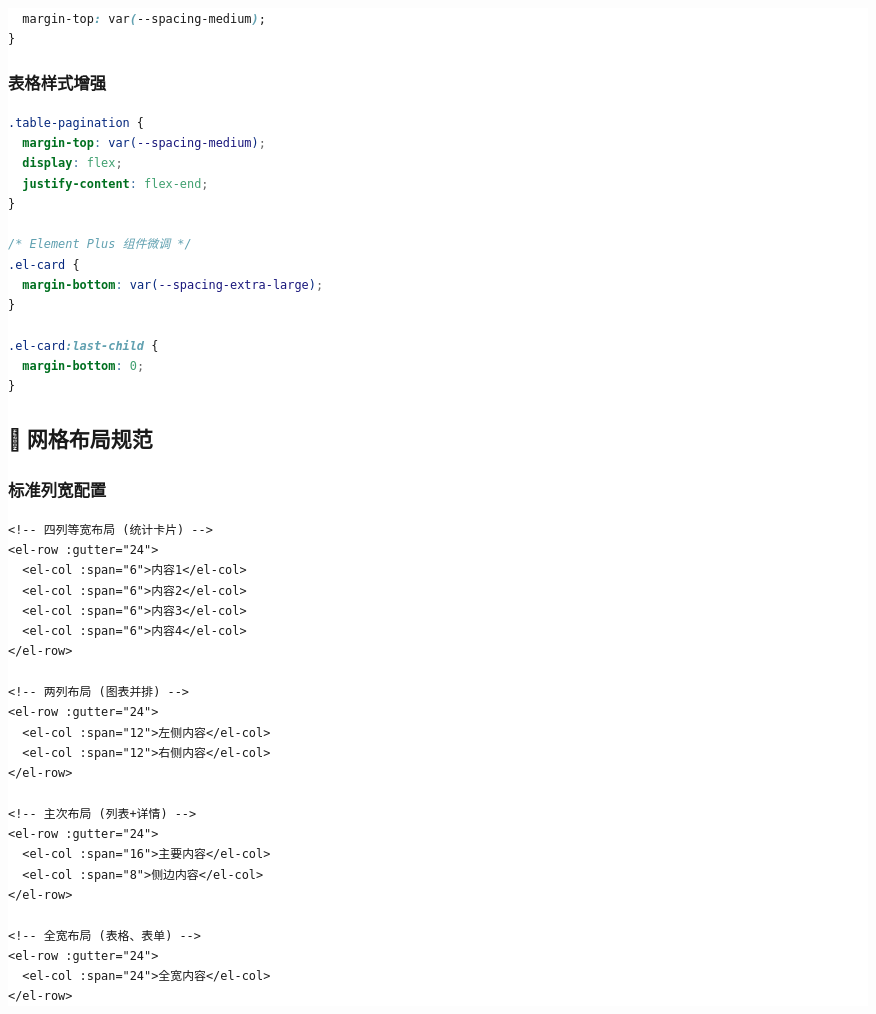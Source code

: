```css
  margin-top: var(--spacing-medium);
}
```

### 表格样式增强
```css
.table-pagination {
  margin-top: var(--spacing-medium);
  display: flex;
  justify-content: flex-end;
}

/* Element Plus 组件微调 */
.el-card {
  margin-bottom: var(--spacing-extra-large);
}

.el-card:last-child {
  margin-bottom: 0;
}
```

## 📐 网格布局规范

### 标准列宽配置
```vue
<!-- 四列等宽布局 (统计卡片) -->
<el-row :gutter="24">
  <el-col :span="6">内容1</el-col>
  <el-col :span="6">内容2</el-col>
  <el-col :span="6">内容3</el-col>
  <el-col :span="6">内容4</el-col>
</el-row>

<!-- 两列布局 (图表并排) -->
<el-row :gutter="24">
  <el-col :span="12">左侧内容</el-col>
  <el-col :span="12">右侧内容</el-col>
</el-row>

<!-- 主次布局 (列表+详情) -->
<el-row :gutter="24">
  <el-col :span="16">主要内容</el-col>
  <el-col :span="8">侧边内容</el-col>
</el-row>

<!-- 全宽布局 (表格、表单) -->
<el-row :gutter="24">
  <el-col :span="24">全宽内容</el-col>
</el-row>
```
